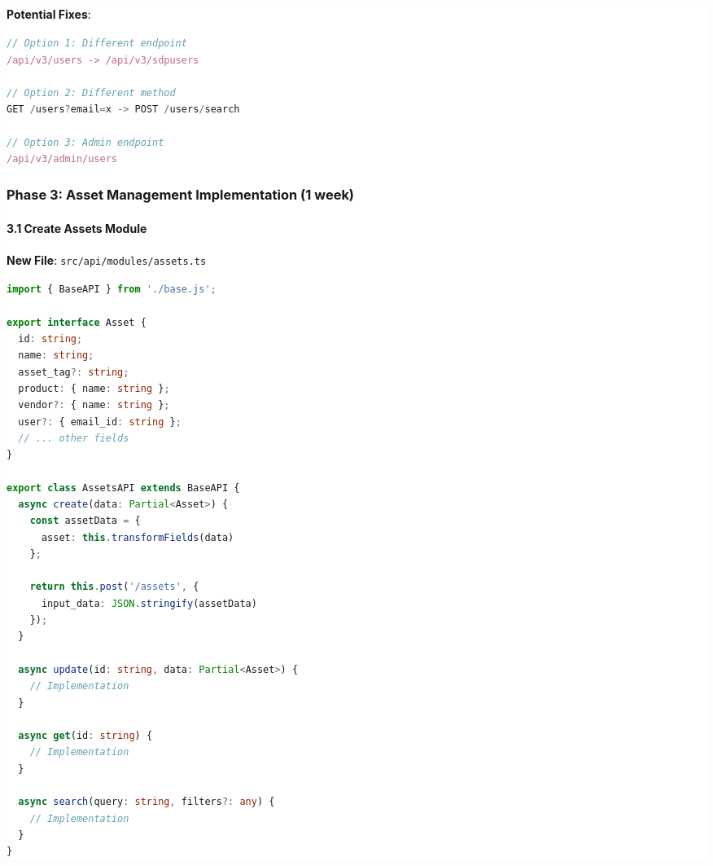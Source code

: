 **Potential Fixes**:
```typescript
// Option 1: Different endpoint
/api/v3/users -> /api/v3/sdpusers

// Option 2: Different method
GET /users?email=x -> POST /users/search

// Option 3: Admin endpoint
/api/v3/admin/users
```

### Phase 3: Asset Management Implementation (1 week)

#### 3.1 Create Assets Module
**New File**: `src/api/modules/assets.ts`

```typescript
import { BaseAPI } from './base.js';

export interface Asset {
  id: string;
  name: string;
  asset_tag?: string;
  product: { name: string };
  vendor?: { name: string };
  user?: { email_id: string };
  // ... other fields
}

export class AssetsAPI extends BaseAPI {
  async create(data: Partial<Asset>) {
    const assetData = {
      asset: this.transformFields(data)
    };
    
    return this.post('/assets', {
      input_data: JSON.stringify(assetData)
    });
  }
  
  async update(id: string, data: Partial<Asset>) {
    // Implementation
  }
  
  async get(id: string) {
    // Implementation
  }
  
  async search(query: string, filters?: any) {
    // Implementation
  }
}
```
